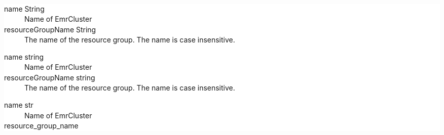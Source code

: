 <div>
<pulumi-choosable type="language" values="java">
<dl class="resources-properties"><dt class="property-required property-replacement"
            title="Required">
        <span id="name_java">
<a data-swiftype-name="resource-property" data-swiftype-type="text" href="#name_java" style="color: inherit; text-decoration: inherit;">name</a>
</span>
        <span class="property-indicator"></span>
        <span class="property-type">String</span>
    </dt>
    <dd>Name of EmrCluster</dd><dt class="property-required property-replacement"
            title="Required">
        <span id="resourcegroupname_java">
<a data-swiftype-name="resource-property" data-swiftype-type="text" href="#resourcegroupname_java" style="color: inherit; text-decoration: inherit;">resource<wbr>Group<wbr>Name</a>
</span>
        <span class="property-indicator"></span>
        <span class="property-type">String</span>
    </dt>
    <dd>The name of the resource group. The name is case insensitive.</dd></dl>
</pulumi-choosable>
</div>

<div>
<pulumi-choosable type="language" values="javascript,typescript">
<dl class="resources-properties"><dt class="property-required property-replacement"
            title="Required">
        <span id="name_nodejs">
<a data-swiftype-name="resource-property" data-swiftype-type="text" href="#name_nodejs" style="color: inherit; text-decoration: inherit;">name</a>
</span>
        <span class="property-indicator"></span>
        <span class="property-type">string</span>
    </dt>
    <dd>Name of EmrCluster</dd><dt class="property-required property-replacement"
            title="Required">
        <span id="resourcegroupname_nodejs">
<a data-swiftype-name="resource-property" data-swiftype-type="text" href="#resourcegroupname_nodejs" style="color: inherit; text-decoration: inherit;">resource<wbr>Group<wbr>Name</a>
</span>
        <span class="property-indicator"></span>
        <span class="property-type">string</span>
    </dt>
    <dd>The name of the resource group. The name is case insensitive.</dd></dl>
</pulumi-choosable>
</div>

<div>
<pulumi-choosable type="language" values="python">
<dl class="resources-properties"><dt class="property-required property-replacement"
            title="Required">
        <span id="name_python">
<a data-swiftype-name="resource-property" data-swiftype-type="text" href="#name_python" style="color: inherit; text-decoration: inherit;">name</a>
</span>
        <span class="property-indicator"></span>
        <span class="property-type">str</span>
    </dt>
    <dd>Name of EmrCluster</dd><dt class="property-required property-replacement"
            title="Required">
        <span id="resource_group_name_python">
<a data-swiftype-name="resource-property" data-swiftype-type="text" href="#resource_group_name_python" style="color: inherit; text-decoration: inherit;">resource_<wbr>group_<wbr>name</a>